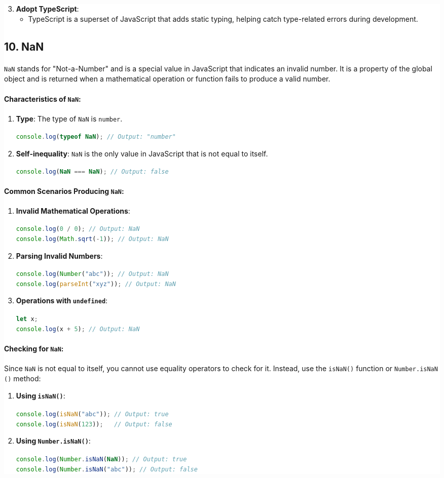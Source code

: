 3. **Adopt TypeScript**:
    - TypeScript is a superset of JavaScript that adds static typing, helping catch type-related errors during development.


## 10. NaN

`NaN` stands for "Not-a-Number" and is a special value in JavaScript that indicates an invalid number. It is a property of the global object and is returned when a mathematical operation or function fails to produce a valid number.

#### Characteristics of `NaN`:
1. **Type**: The type of `NaN` is `number`.
    ```javascript
    console.log(typeof NaN); // Output: "number"
    ```
2. **Self-inequality**: `NaN` is the only value in JavaScript that is not equal to itself.
    ```javascript
    console.log(NaN === NaN); // Output: false
    ```

#### Common Scenarios Producing `NaN`:
1. **Invalid Mathematical Operations**:
    ```javascript
    console.log(0 / 0); // Output: NaN
    console.log(Math.sqrt(-1)); // Output: NaN
    ```
2. **Parsing Invalid Numbers**:
    ```javascript
    console.log(Number("abc")); // Output: NaN
    console.log(parseInt("xyz")); // Output: NaN
    ```
3. **Operations with `undefined`**:
    ```javascript
    let x;
    console.log(x + 5); // Output: NaN
    ```

#### Checking for `NaN`:
Since `NaN` is not equal to itself, you cannot use equality operators to check for it. Instead, use the `isNaN()` function or `Number.isNaN()` method:
1. **Using `isNaN()`**:
    ```javascript
    console.log(isNaN("abc")); // Output: true
    console.log(isNaN(123));   // Output: false
    ```
2. **Using `Number.isNaN()`**:
    ```javascript
    console.log(Number.isNaN(NaN)); // Output: true
    console.log(Number.isNaN("abc")); // Output: false
    ```
